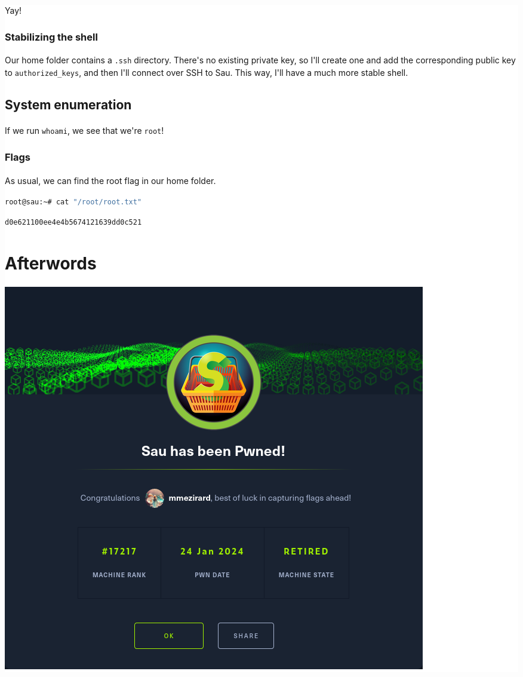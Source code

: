 Yay!

### Stabilizing the shell

Our home folder contains a `.ssh` directory. There's no existing private key, so
I'll create one and add the corresponding public key to `authorized_keys`, and
then I'll connect over SSH to Sau. This way, I'll have a much more stable shell.

## System enumeration

If we run `whoami`, we see that we're `root`!

### Flags

As usual, we can find the root flag in our home folder.

```sh
root@sau:~# cat "/root/root.txt"
```

```
d0e621100ee4e4b5674121639dd0c521
```

# Afterwords

![Success](success.png)
